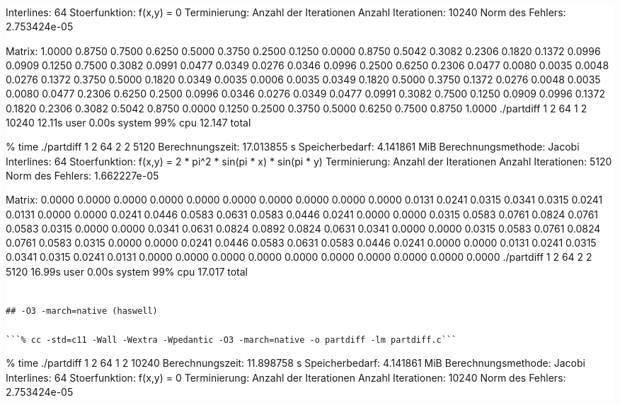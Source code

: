 Interlines:         64
Stoerfunktion:      f(x,y) = 0
Terminierung:       Anzahl der Iterationen
Anzahl Iterationen: 10240
Norm des Fehlers:   2.753424e-05

Matrix:
 1.0000 0.8750 0.7500 0.6250 0.5000 0.3750 0.2500 0.1250 0.0000
 0.8750 0.5042 0.3082 0.2306 0.1820 0.1372 0.0996 0.0909 0.1250
 0.7500 0.3082 0.0991 0.0477 0.0349 0.0276 0.0346 0.0996 0.2500
 0.6250 0.2306 0.0477 0.0080 0.0035 0.0048 0.0276 0.1372 0.3750
 0.5000 0.1820 0.0349 0.0035 0.0006 0.0035 0.0349 0.1820 0.5000
 0.3750 0.1372 0.0276 0.0048 0.0035 0.0080 0.0477 0.2306 0.6250
 0.2500 0.0996 0.0346 0.0276 0.0349 0.0477 0.0991 0.3082 0.7500
 0.1250 0.0909 0.0996 0.1372 0.1820 0.2306 0.3082 0.5042 0.8750
 0.0000 0.1250 0.2500 0.3750 0.5000 0.6250 0.7500 0.8750 1.0000
./partdiff 1 2 64 1 2 10240  12.11s user 0.00s system 99% cpu 12.147 total
```

```
% time ./partdiff 1 2 64 2 2 5120 
Berechnungszeit:    17.013855 s
Speicherbedarf:     4.141861 MiB
Berechnungsmethode: Jacobi
Interlines:         64
Stoerfunktion:      f(x,y) = 2 * pi^2 * sin(pi * x) * sin(pi * y)
Terminierung:       Anzahl der Iterationen
Anzahl Iterationen: 5120
Norm des Fehlers:   1.662227e-05

Matrix:
 0.0000 0.0000 0.0000 0.0000 0.0000 0.0000 0.0000 0.0000 0.0000
 0.0000 0.0131 0.0241 0.0315 0.0341 0.0315 0.0241 0.0131 0.0000
 0.0000 0.0241 0.0446 0.0583 0.0631 0.0583 0.0446 0.0241 0.0000
 0.0000 0.0315 0.0583 0.0761 0.0824 0.0761 0.0583 0.0315 0.0000
 0.0000 0.0341 0.0631 0.0824 0.0892 0.0824 0.0631 0.0341 0.0000
 0.0000 0.0315 0.0583 0.0761 0.0824 0.0761 0.0583 0.0315 0.0000
 0.0000 0.0241 0.0446 0.0583 0.0631 0.0583 0.0446 0.0241 0.0000
 0.0000 0.0131 0.0241 0.0315 0.0341 0.0315 0.0241 0.0131 0.0000
 0.0000 0.0000 0.0000 0.0000 0.0000 0.0000 0.0000 0.0000 0.0000
./partdiff 1 2 64 2 2 5120  16.99s user 0.00s system 99% cpu 17.017 total
```

## -O3 -march=native (haswell)

```% cc -std=c11 -Wall -Wextra -Wpedantic -O3 -march=native -o partdiff -lm partdiff.c```
```
% time ./partdiff 1 2 64 1 2 10240
Berechnungszeit:    11.898758 s
Speicherbedarf:     4.141861 MiB
Berechnungsmethode: Jacobi
Interlines:         64
Stoerfunktion:      f(x,y) = 0
Terminierung:       Anzahl der Iterationen
Anzahl Iterationen: 10240
Norm des Fehlers:   2.753424e-05
